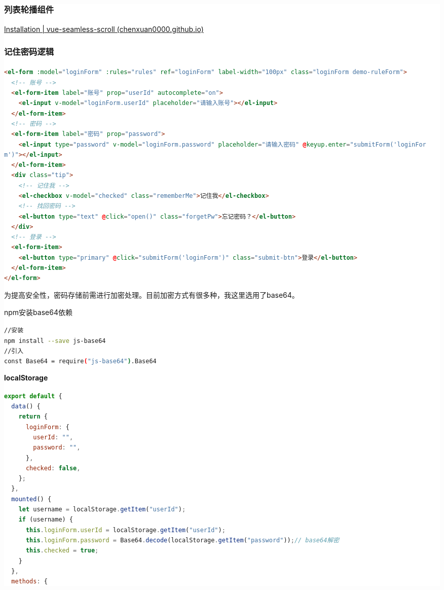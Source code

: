 ### 列表轮播组件

[Installation | vue-seamless-scroll (chenxuan0000.github.io)](https://chenxuan0000.github.io/vue-seamless-scroll/guide/)

### 记住密码逻辑

```html
<el-form :model="loginForm" :rules="rules" ref="loginForm" label-width="100px" class="loginForm demo-ruleForm">
  <!-- 账号 -->
  <el-form-item label="账号" prop="userId" autocomplete="on">
    <el-input v-model="loginForm.userId" placeholder="请输入账号"></el-input>
  </el-form-item>
  <!-- 密码 -->
  <el-form-item label="密码" prop="password">
    <el-input type="password" v-model="loginForm.password" placeholder="请输入密码" @keyup.enter="submitForm('loginForm')"></el-input>
  </el-form-item>
  <div class="tip">
    <!-- 记住我 -->
    <el-checkbox v-model="checked" class="rememberMe">记住我</el-checkbox>
    <!-- 找回密码 -->
    <el-button type="text" @click="open()" class="forgetPw">忘记密码？</el-button>
  </div>
  <!-- 登录 -->
  <el-form-item>
    <el-button type="primary" @click="submitForm('loginForm')" class="submit-btn">登录</el-button>
  </el-form-item>
</el-form>

```

为提高安全性，密码存储前需进行加密处理。目前加密方式有很多种，我这里选用了base64。

npm安装base64依赖

```bash
//安装
npm install --save js-base64
//引入
const Base64 = require("js-base64").Base64

```

**localStorage**

```js
export default {
  data() {
    return {
      loginForm: {
        userId: "",
        password: "",
      },
      checked: false,
    };
  },
  mounted() {
    let username = localStorage.getItem("userId");
    if (username) {
      this.loginForm.userId = localStorage.getItem("userId");
      this.loginForm.password = Base64.decode(localStorage.getItem("password"));// base64解密
      this.checked = true;
    }
  },
  methods: {
```